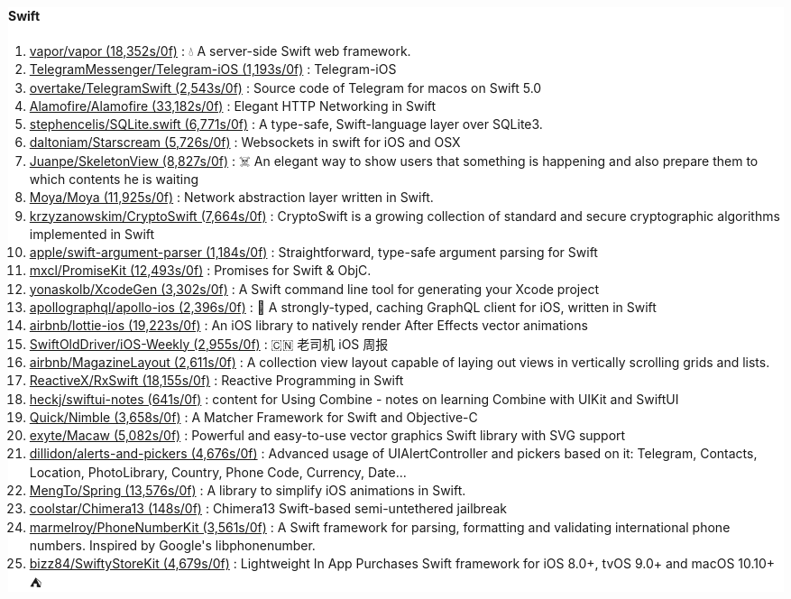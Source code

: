 #### Swift
1. [vapor/vapor (18,352s/0f)](https://github.com/vapor/vapor) : 💧 A server-side Swift web framework.
2. [TelegramMessenger/Telegram-iOS (1,193s/0f)](https://github.com/TelegramMessenger/Telegram-iOS) : Telegram-iOS
3. [overtake/TelegramSwift (2,543s/0f)](https://github.com/overtake/TelegramSwift) : Source code of Telegram for macos on Swift 5.0
4. [Alamofire/Alamofire (33,182s/0f)](https://github.com/Alamofire/Alamofire) : Elegant HTTP Networking in Swift
5. [stephencelis/SQLite.swift (6,771s/0f)](https://github.com/stephencelis/SQLite.swift) : A type-safe, Swift-language layer over SQLite3.
6. [daltoniam/Starscream (5,726s/0f)](https://github.com/daltoniam/Starscream) : Websockets in swift for iOS and OSX
7. [Juanpe/SkeletonView (8,827s/0f)](https://github.com/Juanpe/SkeletonView) : ☠️ An elegant way to show users that something is happening and also prepare them to which contents he is waiting
8. [Moya/Moya (11,925s/0f)](https://github.com/Moya/Moya) : Network abstraction layer written in Swift.
9. [krzyzanowskim/CryptoSwift (7,664s/0f)](https://github.com/krzyzanowskim/CryptoSwift) : CryptoSwift is a growing collection of standard and secure cryptographic algorithms implemented in Swift
10. [apple/swift-argument-parser (1,184s/0f)](https://github.com/apple/swift-argument-parser) : Straightforward, type-safe argument parsing for Swift
11. [mxcl/PromiseKit (12,493s/0f)](https://github.com/mxcl/PromiseKit) : Promises for Swift & ObjC.
12. [yonaskolb/XcodeGen (3,302s/0f)](https://github.com/yonaskolb/XcodeGen) : A Swift command line tool for generating your Xcode project
13. [apollographql/apollo-ios (2,396s/0f)](https://github.com/apollographql/apollo-ios) : 📱 A strongly-typed, caching GraphQL client for iOS, written in Swift
14. [airbnb/lottie-ios (19,223s/0f)](https://github.com/airbnb/lottie-ios) : An iOS library to natively render After Effects vector animations
15. [SwiftOldDriver/iOS-Weekly (2,955s/0f)](https://github.com/SwiftOldDriver/iOS-Weekly) : 🇨🇳 老司机 iOS 周报
16. [airbnb/MagazineLayout (2,611s/0f)](https://github.com/airbnb/MagazineLayout) : A collection view layout capable of laying out views in vertically scrolling grids and lists.
17. [ReactiveX/RxSwift (18,155s/0f)](https://github.com/ReactiveX/RxSwift) : Reactive Programming in Swift
18. [heckj/swiftui-notes (641s/0f)](https://github.com/heckj/swiftui-notes) : content for Using Combine - notes on learning Combine with UIKit and SwiftUI
19. [Quick/Nimble (3,658s/0f)](https://github.com/Quick/Nimble) : A Matcher Framework for Swift and Objective-C
20. [exyte/Macaw (5,082s/0f)](https://github.com/exyte/Macaw) : Powerful and easy-to-use vector graphics Swift library with SVG support
21. [dillidon/alerts-and-pickers (4,676s/0f)](https://github.com/dillidon/alerts-and-pickers) : Advanced usage of UIAlertController and pickers based on it: Telegram, Contacts, Location, PhotoLibrary, Country, Phone Code, Currency, Date...
22. [MengTo/Spring (13,576s/0f)](https://github.com/MengTo/Spring) : A library to simplify iOS animations in Swift.
23. [coolstar/Chimera13 (148s/0f)](https://github.com/coolstar/Chimera13) : Chimera13 Swift-based semi-untethered jailbreak
24. [marmelroy/PhoneNumberKit (3,561s/0f)](https://github.com/marmelroy/PhoneNumberKit) : A Swift framework for parsing, formatting and validating international phone numbers. Inspired by Google's libphonenumber.
25. [bizz84/SwiftyStoreKit (4,679s/0f)](https://github.com/bizz84/SwiftyStoreKit) : Lightweight In App Purchases Swift framework for iOS 8.0+, tvOS 9.0+ and macOS 10.10+ ⛺
